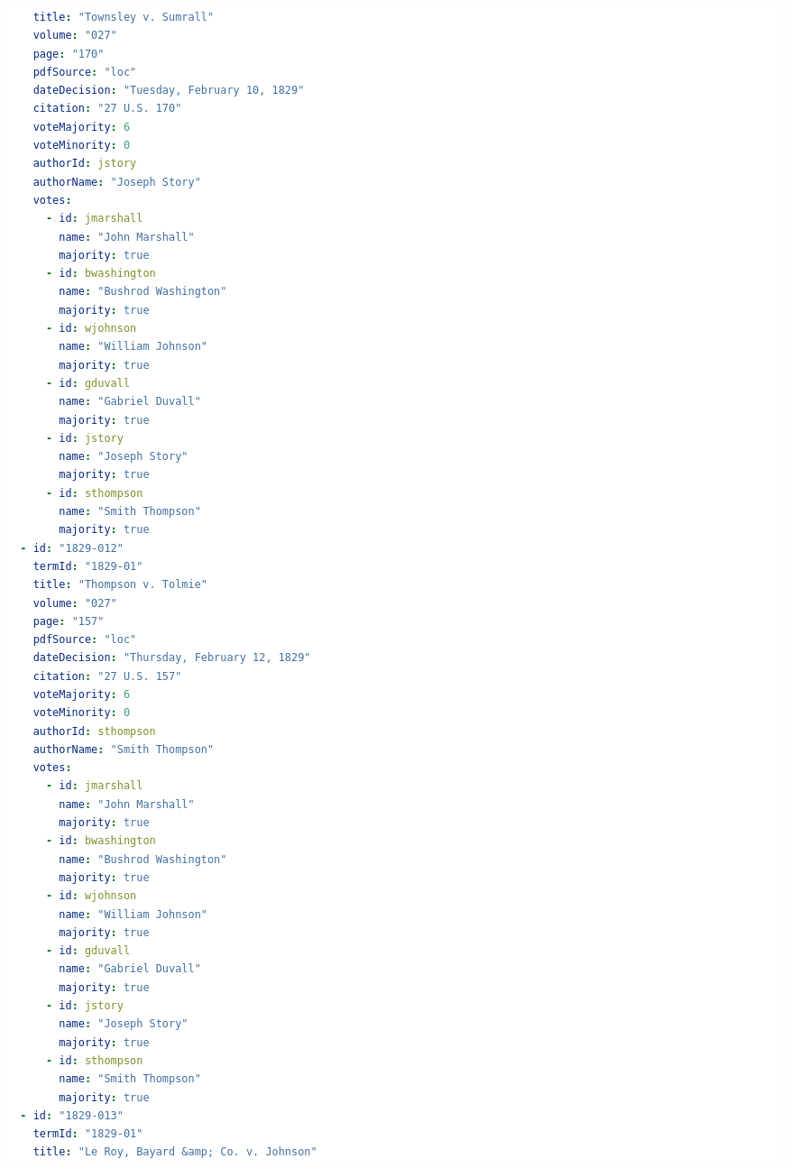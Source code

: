 ```yaml
    title: "Townsley v. Sumrall"
    volume: "027"
    page: "170"
    pdfSource: "loc"
    dateDecision: "Tuesday, February 10, 1829"
    citation: "27 U.S. 170"
    voteMajority: 6
    voteMinority: 0
    authorId: jstory
    authorName: "Joseph Story"
    votes:
      - id: jmarshall
        name: "John Marshall"
        majority: true
      - id: bwashington
        name: "Bushrod Washington"
        majority: true
      - id: wjohnson
        name: "William Johnson"
        majority: true
      - id: gduvall
        name: "Gabriel Duvall"
        majority: true
      - id: jstory
        name: "Joseph Story"
        majority: true
      - id: sthompson
        name: "Smith Thompson"
        majority: true
  - id: "1829-012"
    termId: "1829-01"
    title: "Thompson v. Tolmie"
    volume: "027"
    page: "157"
    pdfSource: "loc"
    dateDecision: "Thursday, February 12, 1829"
    citation: "27 U.S. 157"
    voteMajority: 6
    voteMinority: 0
    authorId: sthompson
    authorName: "Smith Thompson"
    votes:
      - id: jmarshall
        name: "John Marshall"
        majority: true
      - id: bwashington
        name: "Bushrod Washington"
        majority: true
      - id: wjohnson
        name: "William Johnson"
        majority: true
      - id: gduvall
        name: "Gabriel Duvall"
        majority: true
      - id: jstory
        name: "Joseph Story"
        majority: true
      - id: sthompson
        name: "Smith Thompson"
        majority: true
  - id: "1829-013"
    termId: "1829-01"
    title: "Le Roy, Bayard &amp; Co. v. Johnson"
```